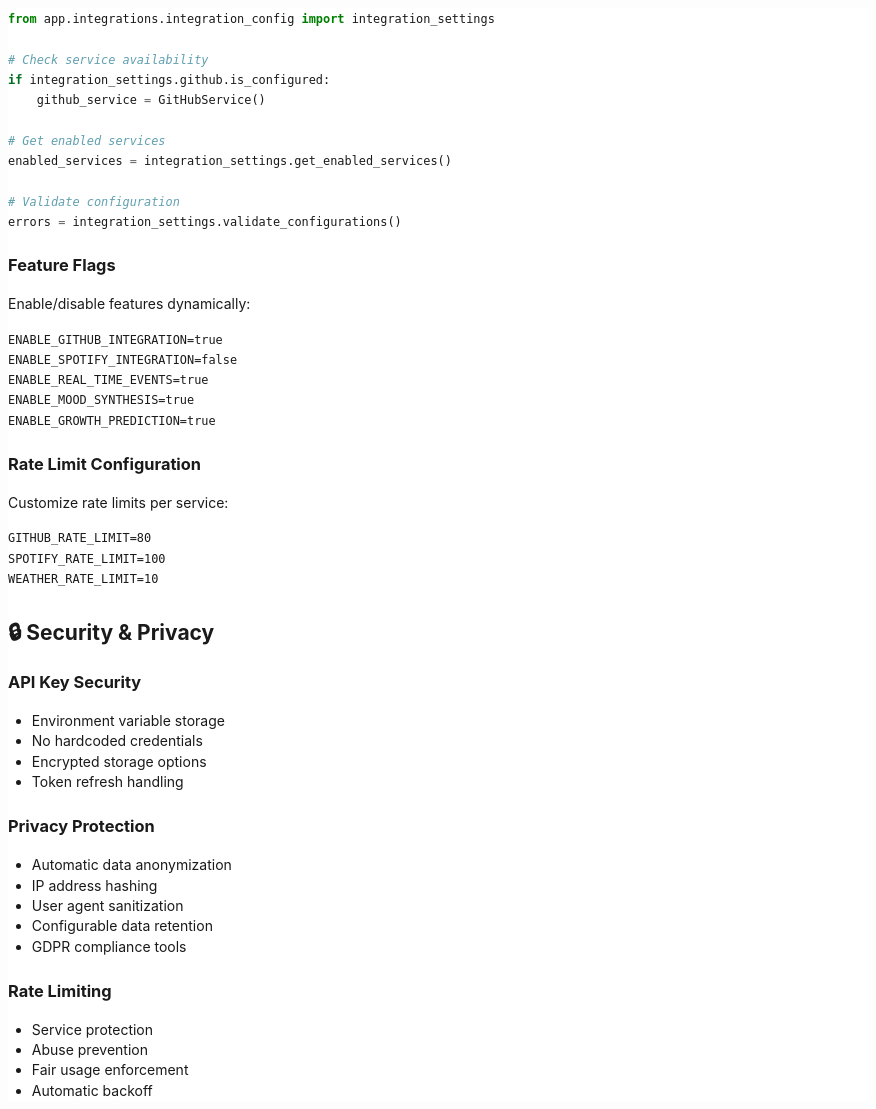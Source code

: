 ```python
from app.integrations.integration_config import integration_settings

# Check service availability
if integration_settings.github.is_configured:
    github_service = GitHubService()

# Get enabled services
enabled_services = integration_settings.get_enabled_services()

# Validate configuration
errors = integration_settings.validate_configurations()
```

### Feature Flags

Enable/disable features dynamically:

```env
ENABLE_GITHUB_INTEGRATION=true
ENABLE_SPOTIFY_INTEGRATION=false
ENABLE_REAL_TIME_EVENTS=true
ENABLE_MOOD_SYNTHESIS=true
ENABLE_GROWTH_PREDICTION=true
```

### Rate Limit Configuration

Customize rate limits per service:

```env
GITHUB_RATE_LIMIT=80
SPOTIFY_RATE_LIMIT=100
WEATHER_RATE_LIMIT=10
```

## 🔒 Security & Privacy

### API Key Security
- Environment variable storage
- No hardcoded credentials
- Encrypted storage options
- Token refresh handling

### Privacy Protection
- Automatic data anonymization
- IP address hashing
- User agent sanitization
- Configurable data retention
- GDPR compliance tools

### Rate Limiting
- Service protection
- Abuse prevention
- Fair usage enforcement
- Automatic backoff
